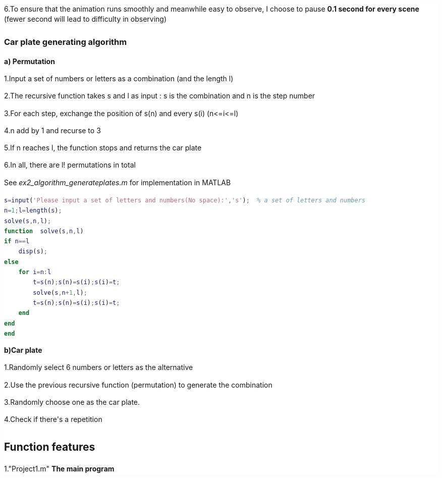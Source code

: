 
6.To ensure that the animation runs smoothly and meanwhile easy to observe, I choose to pause **0.1 second for every scene**  (fewer second will lead to difficulty in observing)


### Car plate generating algorithm
**a) Permutation**


1.Input a set of numbers or letters as a combination (and the length l)


2.The recursive function takes s and l as input : s is the combination and n is the step number


3.For each step, exchange the position of s(n) and every s(i)  (n<=i<=l) 


4.n add by 1 and recurse to 3


5.If n reaches l, the function stops and returns the car plate


6.In all, there are l! permutations in total


  See *ex2_algorithm_generateplates.m* for implementation in MATLAB
  
  

```matlab
s=input('Please input a set of letters and numbers(No space):','s');  % a set of letters and numbers
n=1;l=length(s);
solve(s,n,l);
function  solve(s,n,l)
if n==l
    disp(s);
else
    for i=n:l
        t=s(n);s(n)=s(i);s(i)=t;
        solve(s,n+1,l);
        t=s(n);s(n)=s(i);s(i)=t;
    end
end
end
```

**b)Car plate**


1.Randomly select 6 numbers or letters as the alternative


2.Use the previous recursive function (permutation) to generate the combination


3.Randomly choose one as the car plate.


4.Check if there's a repetition


## Function features
1."Project1.m"  **The main program**
